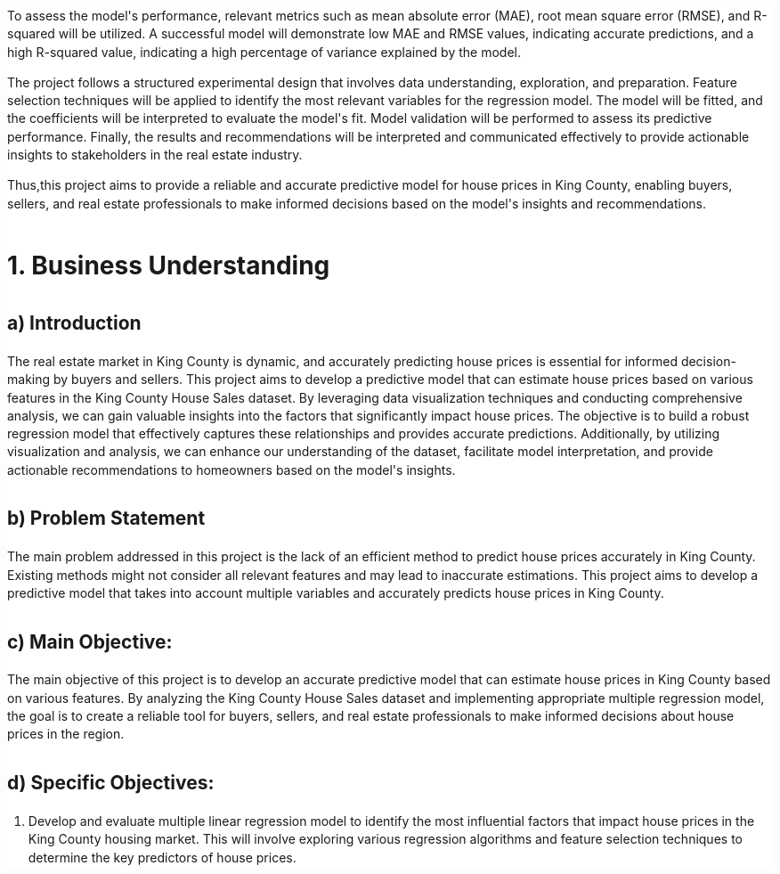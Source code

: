 To assess the model's performance, relevant metrics such as mean absolute error (MAE), root mean square error (RMSE), and R-squared will be utilized. A successful model will demonstrate low MAE and RMSE values, indicating accurate predictions, and a high R-squared value, indicating a high percentage of variance explained by the model.

The project follows a structured experimental design that involves data understanding, exploration, and preparation. Feature selection techniques will be applied to identify the most relevant variables for the regression model. The model will be fitted, and the coefficients will be interpreted to evaluate the model's fit. Model validation will be performed to assess its predictive performance. Finally, the results and recommendations will be interpreted and communicated effectively to provide actionable insights to stakeholders in the real estate industry.

Thus,this project aims to provide a reliable and accurate predictive model for house prices in King County, enabling buyers, sellers, and real estate professionals to make informed decisions based on the model's insights and recommendations.



# 1. Business Understanding
##  a) Introduction


The real estate market in King County is dynamic, and accurately predicting house prices is essential for informed decision-making by buyers and sellers. This project aims to develop a predictive model that can estimate house prices based on various features in the King County House Sales dataset. By leveraging data visualization techniques and conducting comprehensive analysis, we can gain valuable insights into the factors that significantly impact house prices. The objective is to build a robust regression model that effectively captures these relationships and provides accurate predictions. Additionally, by utilizing visualization and analysis, we can enhance our understanding of the dataset, facilitate model interpretation, and provide actionable recommendations to homeowners based on the model's insights.


## b) Problem Statement

The main problem addressed in this project is the lack of an efficient method to predict house prices accurately in King County. Existing methods might not consider all relevant features and may lead to inaccurate estimations. This project aims to develop a predictive model that takes into account multiple variables and accurately predicts house prices in King County.

## c) Main Objective:
The main objective of this project is to develop an accurate predictive model that can estimate house prices in King County based on various features. By analyzing the King County House Sales dataset and implementing appropriate multiple regression model, the goal is to create a reliable tool for buyers, sellers, and real estate professionals to make informed decisions about house prices in the region.


## d) Specific Objectives:

1. Develop and evaluate multiple linear regression model to identify the most influential factors that impact house prices in the King County housing market. This will involve exploring various regression algorithms and feature selection techniques to determine the key predictors of house prices.
